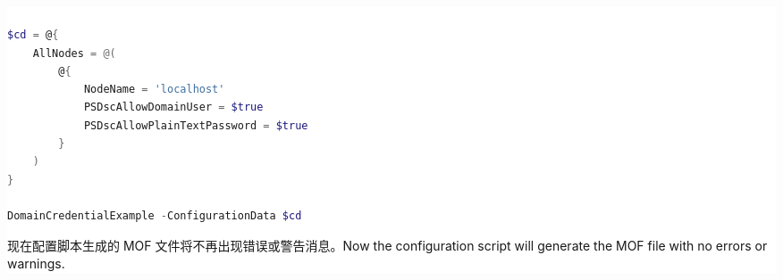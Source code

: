 ```powershell

$cd = @{
    AllNodes = @(
        @{
            NodeName = 'localhost'
            PSDscAllowDomainUser = $true
            PSDscAllowPlainTextPassword = $true
        }
    )
}

DomainCredentialExample -ConfigurationData $cd
```

<span data-ttu-id="7e508-173">现在配置脚本生成的 MOF 文件将不再出现错误或警告消息。</span><span class="sxs-lookup"><span data-stu-id="7e508-173">Now the configuration script will generate the MOF file with no errors or warnings.</span></span>
